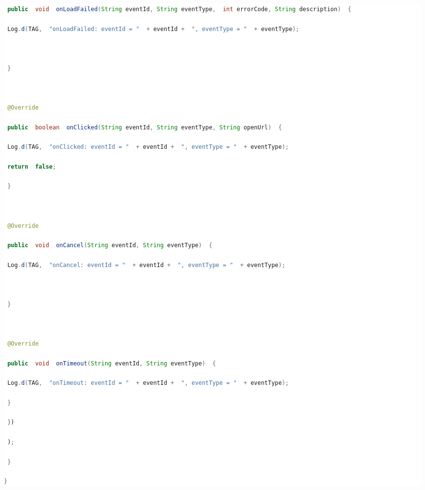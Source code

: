 ```java
 public  void  onLoadFailed(String eventId, String eventType,  int errorCode, String description)  {

 Log.d(TAG,  "onLoadFailed: eventId = "  + eventId +  ", eventType = "  + eventType);

​

 }

​

 @Override

 public  boolean  onClicked(String eventId, String eventType, String openUrl)  {

 Log.d(TAG,  "onClicked: eventId = "  + eventId +  ", eventType = "  + eventType);

 return  false;

 }

​

 @Override

 public  void  onCancel(String eventId, String eventType)  {

 Log.d(TAG,  "onCancel: eventId = "  + eventId +  ", eventType = "  + eventType);

​

 }

​

 @Override

 public  void  onTimeout(String eventId, String eventType)  {

 Log.d(TAG,  "onTimeout: eventId = "  + eventId +  ", eventType = "  + eventType);

 }

 })

 );

 }

}
```
